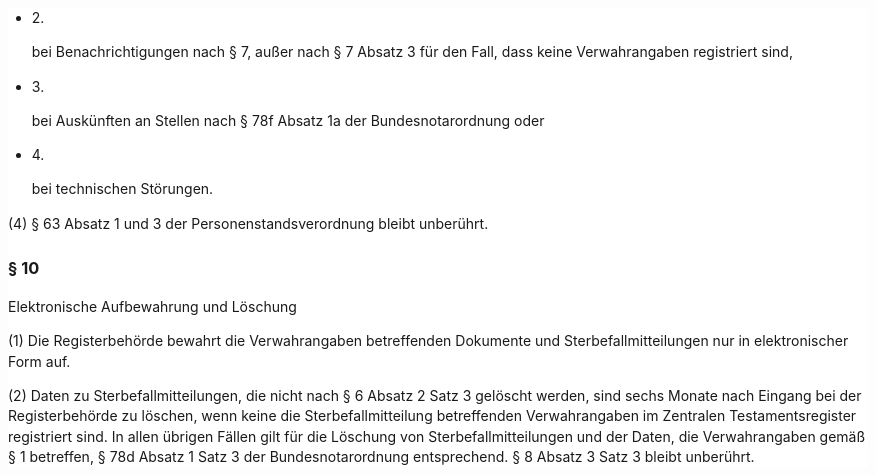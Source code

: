   - 2\.
    
    <div style="">
    
    bei Benachrichtigungen nach § 7, außer nach § 7 Absatz 3 für den
    Fall, dass keine Verwahrangaben registriert sind,
    
    </div>

  - 3\.
    
    <div style="">
    
    bei Auskünften an Stellen nach § 78f Absatz 1a der
    Bundesnotarordnung oder
    
    </div>

  - 4\.
    
    <div style="">
    
    bei technischen Störungen.
    
    </div>

</div>

<div class="jurAbsatz">

(4) § 63 Absatz 1 und 3 der Personenstandsverordnung bleibt unberührt.

</div>

</div>

</div>

</div>

<span id="BJNR138600011BJNE001102125.html"></span>

### § 10  
Elektronische Aufbewahrung und Löschung

<div>

<div class="jnhtml">

<div>

<div class="jurAbsatz">

(1) Die Registerbehörde bewahrt die Verwahrangaben betreffenden
Dokumente und Sterbefallmitteilungen nur in elektronischer Form auf.

</div>

<div class="jurAbsatz">

(2) Daten zu Sterbefallmitteilungen, die nicht nach § 6 Absatz 2 Satz 3
gelöscht werden, sind sechs Monate nach Eingang bei der Registerbehörde
zu löschen, wenn keine die Sterbefallmitteilung betreffenden
Verwahrangaben im Zentralen Testamentsregister registriert sind. In
allen übrigen Fällen gilt für die Löschung von Sterbefallmitteilungen
und der Daten, die Verwahrangaben gemäß § 1 betreffen, § 78d Absatz 1
Satz 3 der Bundesnotarordnung entsprechend. § 8 Absatz 3 Satz 3 bleibt
unberührt.
